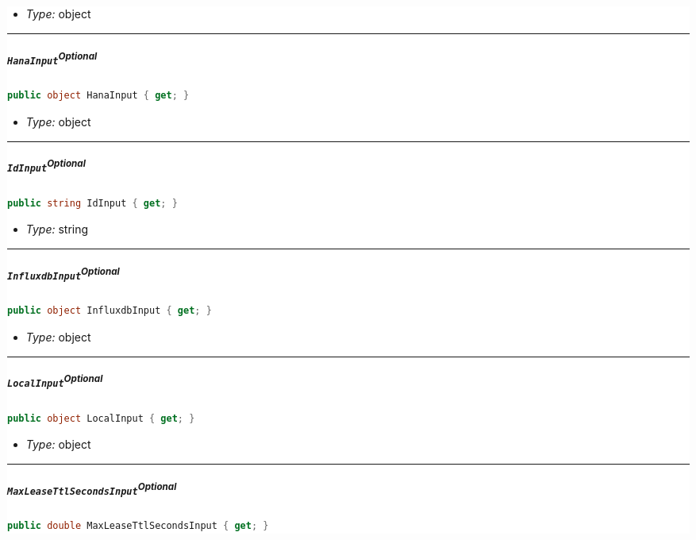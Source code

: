 - *Type:* object

---

##### `HanaInput`<sup>Optional</sup> <a name="HanaInput" id="@cdktf/provider-vault.databaseSecretsMount.DatabaseSecretsMount.property.hanaInput"></a>

```csharp
public object HanaInput { get; }
```

- *Type:* object

---

##### `IdInput`<sup>Optional</sup> <a name="IdInput" id="@cdktf/provider-vault.databaseSecretsMount.DatabaseSecretsMount.property.idInput"></a>

```csharp
public string IdInput { get; }
```

- *Type:* string

---

##### `InfluxdbInput`<sup>Optional</sup> <a name="InfluxdbInput" id="@cdktf/provider-vault.databaseSecretsMount.DatabaseSecretsMount.property.influxdbInput"></a>

```csharp
public object InfluxdbInput { get; }
```

- *Type:* object

---

##### `LocalInput`<sup>Optional</sup> <a name="LocalInput" id="@cdktf/provider-vault.databaseSecretsMount.DatabaseSecretsMount.property.localInput"></a>

```csharp
public object LocalInput { get; }
```

- *Type:* object

---

##### `MaxLeaseTtlSecondsInput`<sup>Optional</sup> <a name="MaxLeaseTtlSecondsInput" id="@cdktf/provider-vault.databaseSecretsMount.DatabaseSecretsMount.property.maxLeaseTtlSecondsInput"></a>

```csharp
public double MaxLeaseTtlSecondsInput { get; }
```

